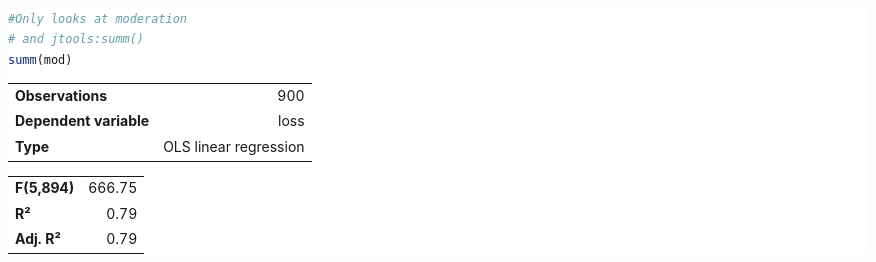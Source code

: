 ``` r
#Only looks at moderation 
# and jtools:summ()
summ(mod)
```

<table class="table table-striped table-hover table-condensed table-responsive" style="width: auto !important; margin-left: auto; margin-right: auto;">
<tbody>
<tr>
<td style="text-align:left;font-weight: bold;">
Observations
</td>
<td style="text-align:right;">
900
</td>
</tr>
<tr>
<td style="text-align:left;font-weight: bold;">
Dependent variable
</td>
<td style="text-align:right;">
loss
</td>
</tr>
<tr>
<td style="text-align:left;font-weight: bold;">
Type
</td>
<td style="text-align:right;">
OLS linear regression
</td>
</tr>
</tbody>
</table>
<table class="table table-striped table-hover table-condensed table-responsive" style="width: auto !important; margin-left: auto; margin-right: auto;">
<tbody>
<tr>
<td style="text-align:left;font-weight: bold;">
F(5,894)
</td>
<td style="text-align:right;">
666.75
</td>
</tr>
<tr>
<td style="text-align:left;font-weight: bold;">
R²
</td>
<td style="text-align:right;">
0.79
</td>
</tr>
<tr>
<td style="text-align:left;font-weight: bold;">
Adj. R²
</td>
<td style="text-align:right;">
0.79
</td>
</tr>
</tbody>
</table>